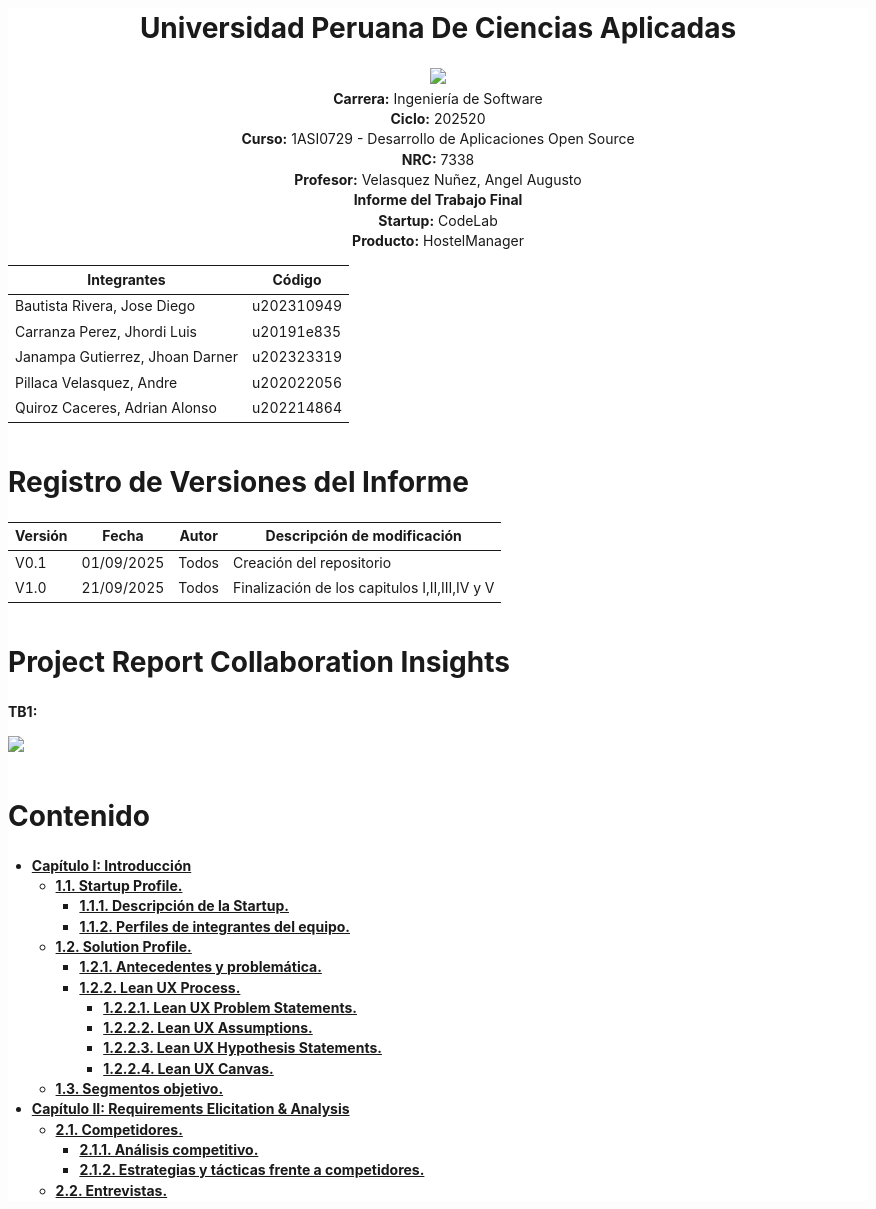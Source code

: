 <div align="center">

# Universidad Peruana De Ciencias Aplicadas
<img src = "https://upload.wikimedia.org/wikipedia/commons/f/fc/UPC_logo_transparente.png"></img>
<br/> **Carrera:** Ingeniería de Software
<br/> **Ciclo:** 202520
<br/> **Curso:** 1ASI0729 - Desarrollo de Aplicaciones Open Source 
<br/> **NRC:** 7338
<br/> **Profesor:** Velasquez Nuñez, Angel Augusto
<br/> **Informe del Trabajo Final**
<br/> **Startup:** CodeLab
<br/> **Producto:** HostelManager

| Integrantes                     | Código     |
|---------------------------------|------------|
| Bautista Rivera, Jose Diego     | u202310949 |
| Carranza Perez, Jhordi Luis     | u20191e835 |
| Janampa Gutierrez, Jhoan Darner | u202323319 |
| Pillaca Velasquez, Andre        | u202022056 |
| Quiroz Caceres, Adrian Alonso   | u202214864 |

</div>

# Registro de Versiones del Informe
| Versión | Fecha      | Autor | Descripción de modificación|
|---------|------------|-------|----------------------------|
| V0.1    | 01/09/2025 | Todos | Creación del repositorio   |
| V1.0    | 21/09/2025 | Todos | Finalización de los capitulos I,II,III,IV y V|

# Project Report Collaboration Insights

**TB1:** 

<img src="images/Insig.png">

# Contenido
- [**Capítulo I: Introducción**](#capítulo-i-introducción)
    - [**1.1. Startup Profile.**](#11-startup-profile)
        - [**1.1.1. Descripción de la Startup.**](#111-descripción-de-la-startup)
        - [**1.1.2. Perfiles de integrantes del equipo.**](#112-perfiles-de-integrantes-del-equipo)
    - [**1.2. Solution Profile.**](#12-solution-profile)
        - [**1.2.1. Antecedentes y problemática.**](#121-antecedentes-y-problemática)
        - [**1.2.2. Lean UX Process.**](#122-lean-ux-process)
            - [**1.2.2.1. Lean UX Problem Statements.**](#1221-lean-ux-problem-statements)
            - [**1.2.2.2. Lean UX Assumptions.**](#1222-lean-ux-assumptions)
            - [**1.2.2.3. Lean UX Hypothesis Statements.**](#1223-lean-ux-hypothesis-statements)
            - [**1.2.2.4. Lean UX Canvas.**](#1224-lean-ux-canvas)
    - [**1.3. Segmentos objetivo.**](#13-segmentos-objetivo)
- [**Capítulo II: Requirements Elicitation & Analysis**](#capítulo-ii-requirements-elicitation--analysis)
    - [**2.1. Competidores.**](#21-competidores)
        - [**2.1.1. Análisis competitivo.**](#211-análisis-competitivo)
        - [**2.1.2. Estrategias y tácticas frente a competidores.**](#212-estrategias-y-tácticas-frente-a-competidores)
    - [**2.2. Entrevistas.**](#22-entrevistas)